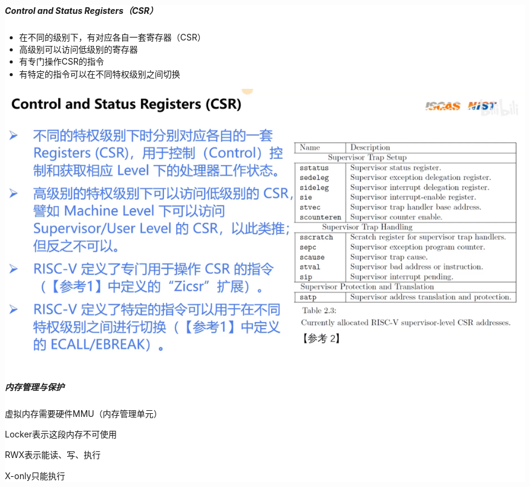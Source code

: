 ##### Control and Status Registers（CSR）

- 在不同的级别下，有对应各自一套寄存器（CSR）
- 高级别可以访问低级别的寄存器
- 有专门操作CSR的指令
- 有特定的指令可以在不同特权级别之间切换

![1691053590126](image/RISC-V系统学习/1691053590126.png)

##### 内存管理与保护

虚拟内存需要硬件MMU（内存管理单元）

Locker表示这段内存不可使用

RWX表示能读、写、执行

X-only只能执行
